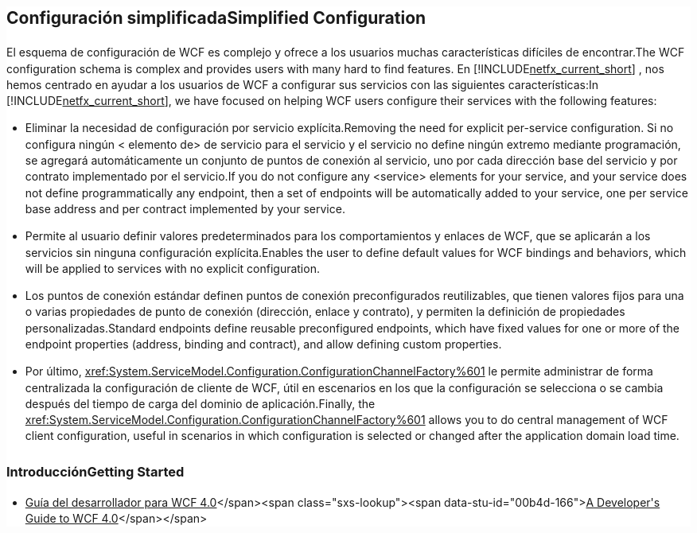 ## <a name="simplified-configuration"></a><span data-ttu-id="00b4d-157">Configuración simplificada</span><span class="sxs-lookup"><span data-stu-id="00b4d-157">Simplified Configuration</span></span>

<span data-ttu-id="00b4d-158">El esquema de configuración de WCF es complejo y ofrece a los usuarios muchas características difíciles de encontrar.</span><span class="sxs-lookup"><span data-stu-id="00b4d-158">The WCF configuration schema is complex and provides users with many hard to find features.</span></span> <span data-ttu-id="00b4d-159">En [!INCLUDE[netfx_current_short](../../../includes/netfx-current-short-md.md)] , nos hemos centrado en ayudar a los usuarios de WCF a configurar sus servicios con las siguientes características:</span><span class="sxs-lookup"><span data-stu-id="00b4d-159">In [!INCLUDE[netfx_current_short](../../../includes/netfx-current-short-md.md)], we have focused on helping WCF users configure their services with the following features:</span></span>

- <span data-ttu-id="00b4d-160">Eliminar la necesidad de configuración por servicio explícita.</span><span class="sxs-lookup"><span data-stu-id="00b4d-160">Removing the need for explicit per-service configuration.</span></span> <span data-ttu-id="00b4d-161">Si no configura ningún \< elemento de> de servicio para el servicio y el servicio no define ningún extremo mediante programación, se agregará automáticamente un conjunto de puntos de conexión al servicio, uno por cada dirección base del servicio y por contrato implementado por el servicio.</span><span class="sxs-lookup"><span data-stu-id="00b4d-161">If you do not configure any \<service> elements for your service, and your service does not define programmatically any endpoint, then a set of endpoints will be automatically added to your service, one per service base address and per contract implemented by your service.</span></span>

- <span data-ttu-id="00b4d-162">Permite al usuario definir valores predeterminados para los comportamientos y enlaces de WCF, que se aplicarán a los servicios sin ninguna configuración explícita.</span><span class="sxs-lookup"><span data-stu-id="00b4d-162">Enables the user to define default values for WCF bindings and behaviors, which will be applied to services with no explicit configuration.</span></span>

- <span data-ttu-id="00b4d-163">Los puntos de conexión estándar definen puntos de conexión preconfigurados reutilizables, que tienen valores fijos para una o varias propiedades de punto de conexión (dirección, enlace y contrato), y permiten la definición de propiedades personalizadas.</span><span class="sxs-lookup"><span data-stu-id="00b4d-163">Standard endpoints define reusable preconfigured endpoints, which have fixed values for one or more of the endpoint properties (address, binding and contract), and allow defining custom properties.</span></span>

- <span data-ttu-id="00b4d-164">Por último, <xref:System.ServiceModel.Configuration.ConfigurationChannelFactory%601> le permite administrar de forma centralizada la configuración de cliente de WCF, útil en escenarios en los que la configuración se selecciona o se cambia después del tiempo de carga del dominio de aplicación.</span><span class="sxs-lookup"><span data-stu-id="00b4d-164">Finally, the <xref:System.ServiceModel.Configuration.ConfigurationChannelFactory%601> allows you to do central management of WCF client configuration, useful in scenarios in which configuration is selected or changed after the application domain load time.</span></span>

### <a name="getting-started"></a><span data-ttu-id="00b4d-165">Introducción</span><span class="sxs-lookup"><span data-stu-id="00b4d-165">Getting Started</span></span>

- <span data-ttu-id="00b4d-166">[Guía del desarrollador para WCF 4.0](https://docs.microsoft.com/previous-versions/dotnet/articles/ee354381(v=msdn.10))</span><span class="sxs-lookup"><span data-stu-id="00b4d-166">[A Developer's Guide to WCF 4.0](https://docs.microsoft.com/previous-versions/dotnet/articles/ee354381(v=msdn.10))</span></span>
